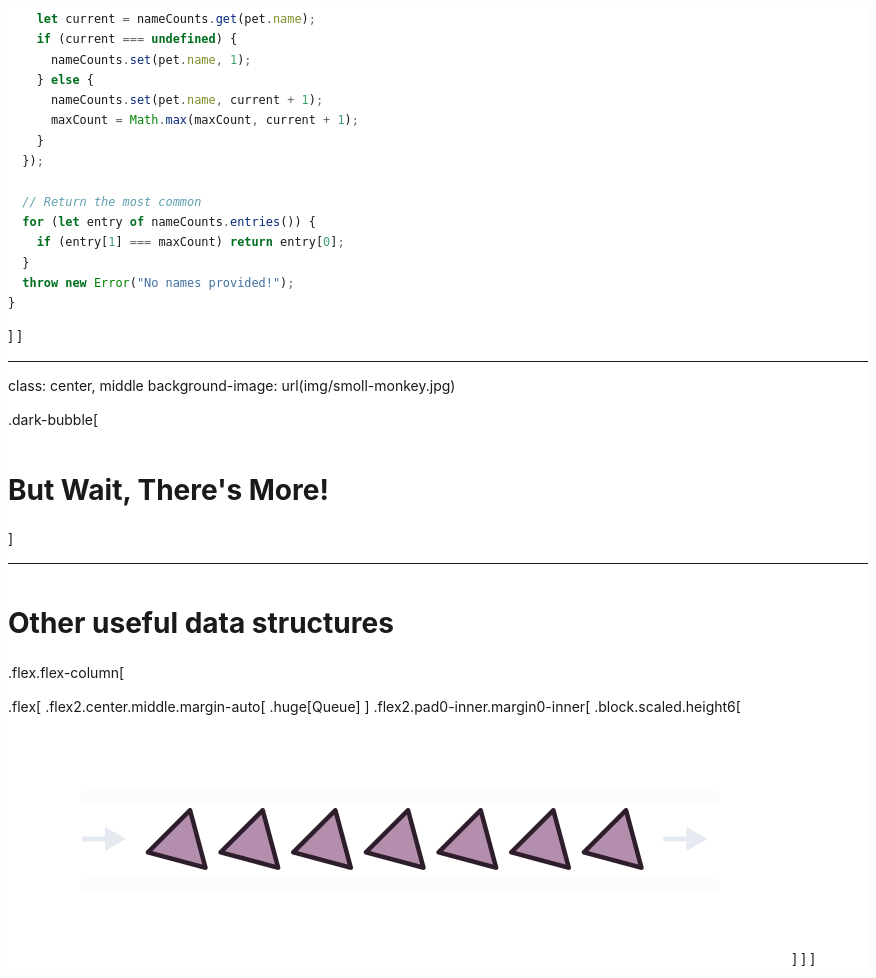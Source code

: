 ```typescript
    let current = nameCounts.get(pet.name);
    if (current === undefined) {
      nameCounts.set(pet.name, 1);
    } else {
      nameCounts.set(pet.name, current + 1);
      maxCount = Math.max(maxCount, current + 1);
    }
  });

  // Return the most common
  for (let entry of nameCounts.entries()) {
    if (entry[1] === maxCount) return entry[0];
  }
  throw new Error("No names provided!");
}
```
]
]

---

class: center, middle
background-image: url(img/smoll-monkey.jpg)

.dark-bubble[
# But Wait, There's More!
]

---

# Other useful data structures

.flex.flex-column[

.flex[
.flex2.center.middle.margin-auto[
.huge[Queue]
]
.flex2.pad0-inner.margin0-inner[
.block.scaled.height6[ ![Queue](img/queue.png)]
]
]
